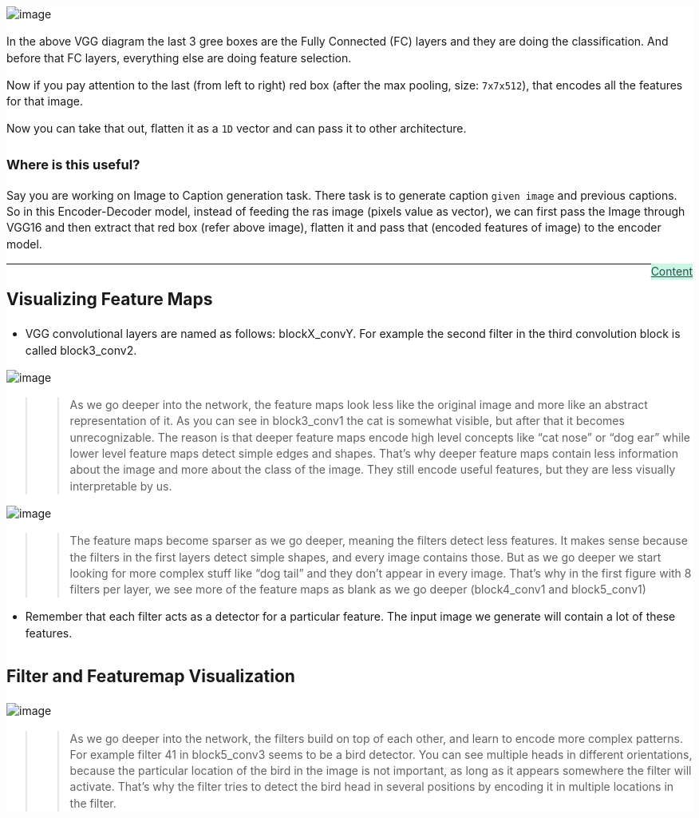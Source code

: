 ![image](https://www.researchgate.net/profile/Max_Ferguson/publication/322512435/figure/fig3/AS:697390994567179@1543282378794/Fig-A1-The-standard-VGG-16-network-architecture-as-proposed-in-32-Note-that-only.png)

In the above VGG diagram the last 3 gree boxes are the Fully Connected (FC) layers and they are doing the classification. And before that FC layers, everything else are doing feature selection. 

Now if you pay attention to the last (from left to right) red box (after the max pooling, size: `7x7x512`), that encodes all the features for that image. 

Now you can take that out, flatten it as a `1D` vector and can pass it to other architecture. 

### Where is this useful?

Say you are working on Image to Caption generation task. There task is to generate caption `given image` and previous captions. So in this Encoder-Decoder model, instead of feeding the ras image (pixels value as vector), we can first pass the Image through VGG16 and then extract that red box (refer above image), flatten it and pass that (encoded features of image) to the encoder model.


<a href="#Top" style="color:#2F4F4F;background-color: #c8f7e4;float: right;">Content</a>

----

## Visualizing Feature Maps

- VGG convolutional layers are named as follows: blockX_convY. For example the second filter in the third convolution block is called block3_conv2.

![image](https://miro.medium.com/max/700/1*OuxhgVj1WDDfo5UO5GIhgA@2x.png)

>>As we go deeper into the network, the feature maps look less like the original image and more like an abstract representation of it. As you can see in block3_conv1 the cat is somewhat visible, but after that it becomes unrecognizable. The reason is that deeper feature maps encode high level concepts like “cat nose” or “dog ear” while lower level feature maps detect simple edges and shapes. That’s why deeper feature maps contain less information about the image and more about the class of the image. They still encode useful features, but they are less visually interpretable by us.

![image](https://miro.medium.com/max/700/1*A86wUjL-Z0SWDDI3slKqtg@2x.png)

>> The feature maps become sparser as we go deeper, meaning the filters detect less features. It makes sense because the filters in the first layers detect simple shapes, and every image contains those. But as we go deeper we start looking for more complex stuff like “dog tail” and they don’t appear in every image. That’s why in the first figure with 8 filters per layer, we see more of the feature maps as blank as we go deeper (block4_conv1 and block5_conv1)

- Remember that each filter acts as a detector for a particular feature. The input image we generate will contain a lot of these features.

## Filter and Featuremap Visualization

![image](https://miro.medium.com/max/700/1*w41F9cu7vnvts1e06VoK0A@2x.png)

>> As we go deeper into the network, the filters build on top of each other, and learn to encode more complex patterns. For example filter 41 in block5_conv3 seems to be a bird detector. You can see multiple heads in different orientations, because the particular location of the bird in the image is not important, as long as it appears somewhere the filter will activate. That’s why the filter tries to detect the bird head in several positions by encoding it in multiple locations in the filter.
